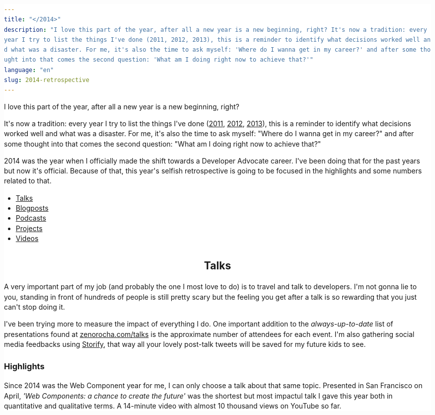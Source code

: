 ```yaml
---
title: "</2014>"
description: "I love this part of the year, after all a new year is a new beginning, right? It's now a tradition: every year I try to list the things I've done (2011, 2012, 2013), this is a reminder to identify what decisions worked well and what was a disaster. For me, it's also the time to ask myself: 'Where do I wanna get in my career?' and after some thought into that comes the second question: 'What am I doing right now to achieve that?'"
language: "en"
slug: 2014-retrospective
---
```


I love this part of the year, after all a new year is a new beginning, right?

It's now a tradition: every year I try to list the things I've done ([2011](http://zenorocha.com/entao-e-natal-e-ano-novo-tambem/), [2012](http://zenorocha.com/my-way/), [2013](http://zenorocha.com/o-que-eu-espero-para-2014/)), this is a reminder to identify what decisions worked well and what was a disaster. For me, it's also the time to ask myself: "Where do I wanna get in my career?" and after some thought into that comes the second question: "What am I doing right now to achieve that?"



2014 was the year when I officially made the shift towards a Developer Advocate career. I've been doing that for the past years but now it's official. Because of that, this year's selfish retrospective is going to be focused in the highlights and some numbers related to that.

* [Talks](#2014-talks)
* [Blogposts](#2014-blogposts)
* [Podcasts](#2014-podcasts)
* [Projects](#2014-projects)
* [Videos](#2014-videos)

<h2 style="text-align: center;" id="2014-talks">Talks</h2>

A very important part of my job (and probably the one I most love to do) is to travel and talk to developers. I'm not gonna lie to you, standing in front of hundreds of people is still pretty scary but the feeling you get after a talk is so rewarding that you just can't stop doing it.

I've been trying more to measure the impact of everything I do. One important addition to the *always-up-to-date* list of presentations found at [zenorocha.com/talks](http://zenorocha.com/talks) is the approximate number of attendees for each event. I'm also gathering social media feedbacks using [Storify](http://storify.com/zenorocha/), that way all your lovely post-talk tweets will be saved for my future kids to see.

### Highlights

Since 2014 was the Web Component year for me, I can only choose a talk about that same topic. Presented in San Francisco on April, *'Web Components: a chance to create the future'* was the shortest but most impactul talk I gave this year both in quantitative and qualitative terms. A 14-minute video with almost 10 thousand views on YouTube so far.

<div class="iframe-wrap">
  <iframe src="http://www.youtube.com/embed/JUzjr1bIRUg">
  </iframe>
</div>
